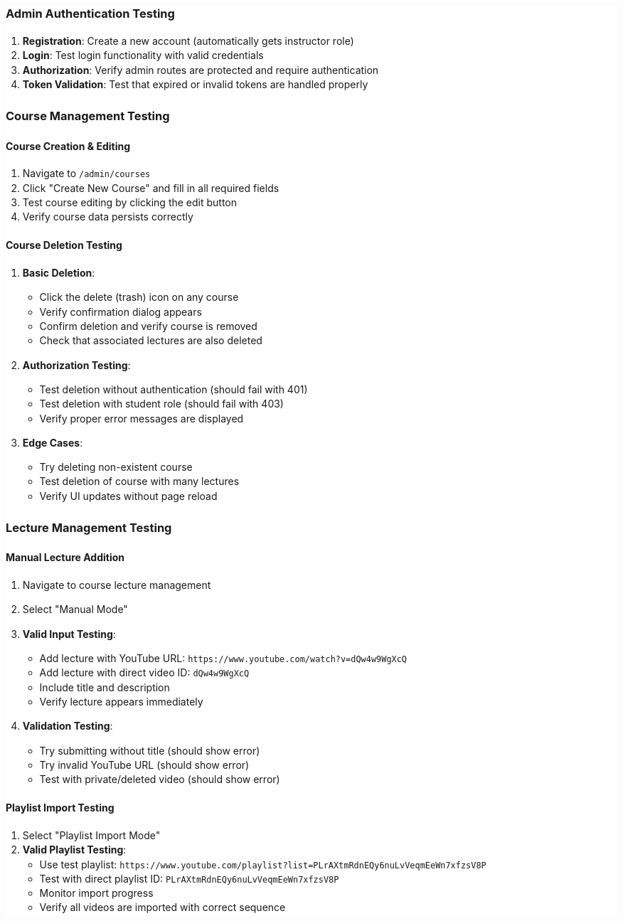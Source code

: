 ### Admin Authentication Testing
1. **Registration**: Create a new account (automatically gets instructor role)
2. **Login**: Test login functionality with valid credentials
3. **Authorization**: Verify admin routes are protected and require authentication
4. **Token Validation**: Test that expired or invalid tokens are handled properly

### Course Management Testing

#### Course Creation & Editing
1. Navigate to `/admin/courses`
2. Click "Create New Course" and fill in all required fields
3. Test course editing by clicking the edit button
4. Verify course data persists correctly

#### Course Deletion Testing
1. **Basic Deletion**: 
   - Click the delete (trash) icon on any course
   - Verify confirmation dialog appears
   - Confirm deletion and verify course is removed
   - Check that associated lectures are also deleted

2. **Authorization Testing**:
   - Test deletion without authentication (should fail with 401)
   - Test deletion with student role (should fail with 403)
   - Verify proper error messages are displayed

3. **Edge Cases**:
   - Try deleting non-existent course
   - Test deletion of course with many lectures
   - Verify UI updates without page reload

### Lecture Management Testing

#### Manual Lecture Addition
1. Navigate to course lecture management
2. Select "Manual Mode"
3. **Valid Input Testing**:
   - Add lecture with YouTube URL: `https://www.youtube.com/watch?v=dQw4w9WgXcQ`
   - Add lecture with direct video ID: `dQw4w9WgXcQ`
   - Include title and description
   - Verify lecture appears immediately

4. **Validation Testing**:
   - Try submitting without title (should show error)
   - Try invalid YouTube URL (should show error)
   - Test with private/deleted video (should show error)

#### Playlist Import Testing
1. Select "Playlist Import Mode"
2. **Valid Playlist Testing**:
   - Use test playlist: `https://www.youtube.com/playlist?list=PLrAXtmRdnEQy6nuLvVeqmEeWn7xfzsV8P`
   - Test with direct playlist ID: `PLrAXtmRdnEQy6nuLvVeqmEeWn7xfzsV8P`
   - Monitor import progress
   - Verify all videos are imported with correct sequence
